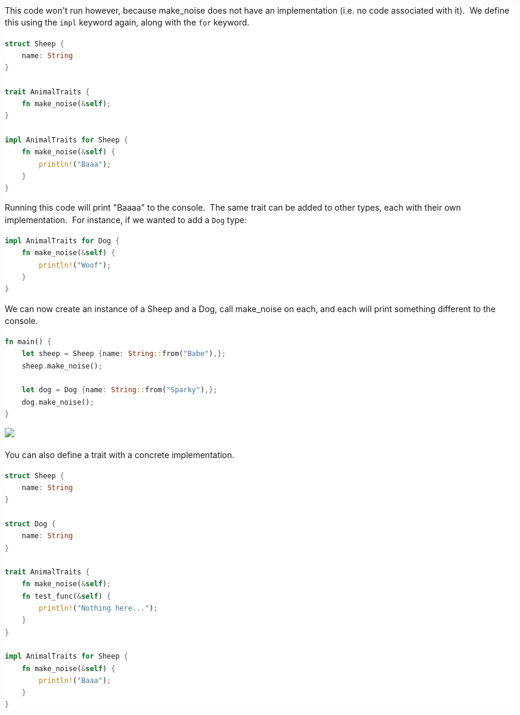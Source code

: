 This code won't run however, because make_noise does not have an implementation (i.e. no code associated with it).  We define this using the `impl` keyword again, along with the `for` keyword.

```rust
struct Sheep {  
    name: String  
}  
  
trait AnimalTraits {  
    fn make_noise(&self);  
}  
  
impl AnimalTraits for Sheep {  
    fn make_noise(&self) {  
        println!("Baaa");  
    }  
}  
```

Running this code will print "Baaaa" to the console.  The same trait can be added to other types, each with their own implementation.  For instance, if we wanted to add a `Dog` type:

```rust
impl AnimalTraits for Dog {  
    fn make_noise(&self) {  
        println!("Woof");  
    }  
}
```

We can now create an instance of a Sheep and a Dog, call make_noise on each, and each will print something different to the console.

```rust
fn main() {  
    let sheep = Sheep {name: String::from("Babe"),};  
    sheep.make_noise();  
  
    let dog = Dog {name: String::from("Sparky"),};  
    dog.make_noise();  
}
```

![](https://files.cdn.thinkific.com/file_uploads/584845/images/11c/9c6/c5c/baa-woof.png)

You can also define a trait with a concrete implementation.

```rust
struct Sheep {  
    name: String  
}  
  
struct Dog {  
    name: String  
}  
  
trait AnimalTraits {  
    fn make_noise(&self);  
    fn test_func(&self) {  
        println!("Nothing here...");  
    }  
}  
  
impl AnimalTraits for Sheep {  
    fn make_noise(&self) {  
        println!("Baaa");  
    }  
}  
```